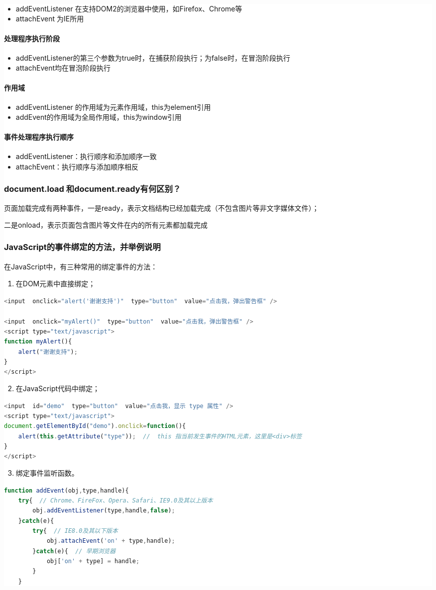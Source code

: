 - addEventListener 在支持DOM2的浏览器中使用，如Firefox、Chrome等
- attachEvent 为IE所用

####  处理程序执行阶段

- addEventListener的第三个参数为true时，在捕获阶段执行；为false时，在冒泡阶段执行
- attachEvent均在冒泡阶段执行

#### 作用域 ####

- addEventListener 的作用域为元素作用域，this为element引用
- addEvent的作用域为全局作用域，this为window引用

####  事件处理程序执行顺序

- addEventListener：执行顺序和添加顺序一致
- attachEvent：执行顺序与添加顺序相反

### document.load 和document.ready有何区别？

页面加载完成有两种事件，一是ready，表示文档结构已经加载完成（不包含图片等非文字媒体文件）；

二是onload，表示页面包含图片等文件在内的所有元素都加载完成

###  JavaScript的事件绑定的方法，并举例说明

在JavaScript中，有三种常用的绑定事件的方法：

1. 在DOM元素中直接绑定；

``` javascript
<input  onclick="alert('谢谢支持')"  type="button"  value="点击我，弹出警告框" />

<input  onclick="myAlert()"  type="button"  value="点击我，弹出警告框" />
<script type="text/javascript">
function myAlert(){
    alert("谢谢支持");
}
</script>
```

2. 在JavaScript代码中绑定；
```javascript
<input  id="demo"  type="button"  value="点击我，显示 type 属性" />
<script type="text/javascript">
document.getElementById("demo").onclick=function(){
    alert(this.getAttribute("type"));  //  this 指当前发生事件的HTML元素，这里是<div>标签
}
</script>
```

3. 绑定事件监听函数。

```javascript
function addEvent(obj,type,handle){
    try{  // Chrome、FireFox、Opera、Safari、IE9.0及其以上版本
        obj.addEventListener(type,handle,false);
    }catch(e){
        try{  // IE8.0及其以下版本
            obj.attachEvent('on' + type,handle);
        }catch(e){  // 早期浏览器
            obj['on' + type] = handle;
        }
    }

```
